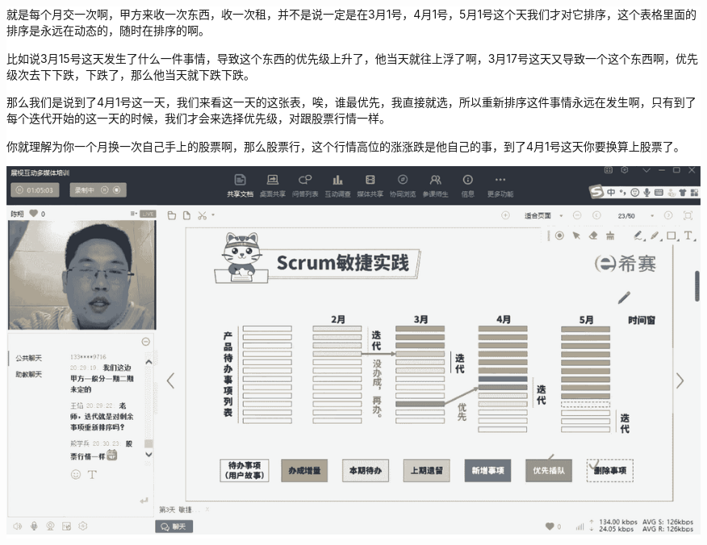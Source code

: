 就是每个月交一次啊，甲方来收一次东西，收一次租，并不是说一定是在3月1号，4月1号，5月1号这个天我们才对它排序，这个表格里面的排序是永远在动态的，随时在排序的啊。

比如说3月15号这天发生了什么一件事情，导致这个东西的优先级上升了，他当天就往上浮了啊，3月17号这天又导致一个这个东西啊，优先级次去下下跌，下跌了，那么他当天就下跌下跌。

那么我们是说到了4月1号这一天，我们来看这一天的这张表，唉，谁最优先，我直接就选，所以重新排序这件事情永远在发生啊，只有到了每个迭代开始的这一天的时候，我们才会来选择优先级，对跟股票行情一样。

你就理解为你一个月换一次自己手上的股票啊，那么股票行，这个行情高位的涨涨跌是他自己的事，到了4月1号这天你要换算上股票了。



![](img/60b9deb27572afb32e17acca59d1610f_39.png)